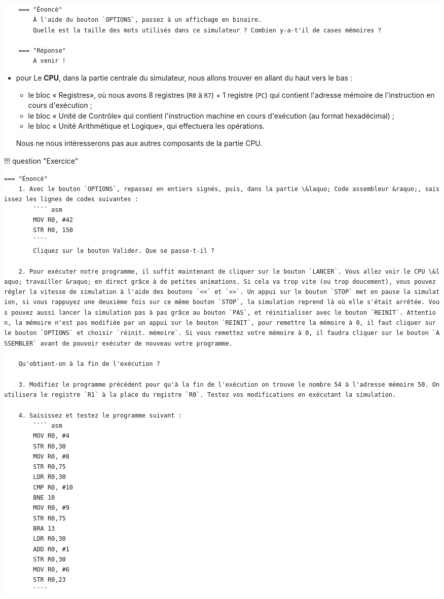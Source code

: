 		=== "Énoncé"
			À l'aide du bouton `OPTIONS`, passez à un affichage en binaire.
			Quelle est la taille des mots utilisés dans ce simulateur ? Combien y-a-t'il de cases mémoires ?
		
		=== "Réponse"
			A venir !


* pour Le **CPU**, dans la partie centrale du simulateur, nous allons trouver en allant du haut vers le bas :
	* le bloc &laquo; Registres&raquo;, où nous avons 8 registres (`R0` à `R7`) + 1 registre (`PC`) qui contient l'adresse mémoire de l'instruction en cours d'exécution ;
	* le bloc &laquo; Unité de Contrôle&raquo; qui contient l'instruction machine en cours d'exécution (au format hexadécimal) ;
	* le bloc &laquo; Unité Arithmétique et Logique&raquo;, qui effectuera les opérations.

	Nous ne nous intéresserons pas aux autres composants de la partie CPU.

!!! question "Exercice"

	=== "Énoncé"
		1. Avec le bouton `OPTIONS`, repassez en entiers signés, puis, dans la partie \&laquo; Code assembleur &raquo;, saisissez les lignes de codes suivantes :
			```` asm
			MOV R0, #42
			STR R0, 150
			````
			Cliquez sur le bouton Valider. Que se passe-t-il ?

		2. Pour exécuter notre programme, il suffit maintenant de cliquer sur le bouton `LANCER`. Vous allez voir le CPU \&laquo; travailler &raquo; en direct grâce à de petites animations. Si cela va trop vite (ou trop doucement), vous pouvez régler la vitesse de simulation à l'aide des boutons `<<` et `>>`. Un appui sur le bouton `STOP` met en pause la simulation, si vous rappuyez une deuxième fois sur ce même bouton `STOP`, la simulation reprend là où elle s'était arrêtée. Vous pouvez aussi lancer la simulation pas à pas grâce au bouton `PAS`, et réinitialiser avec le bouton `REINIT`. Attention, la mémoire n'est pas modifiée par un appui sur le bouton `REINIT`, pour remettre la mémoire à 0, il faut cliquer sur le bouton `OPTIONS` et choisir `réinit. mémoire`. Si vous remettez votre mémoire à 0, il faudra cliquer sur le bouton `ASSEMBLER` avant de pouvoir exécuter de nouveau votre programme. 
		
		Qu'obtient-on à la fin de l'exécution ?

		3. Modifiez le programme précédent pour qu'à la fin de l'exécution on trouve le nombre 54 à l'adresse mémoire 50. On utilisera le registre `R1` à la place du registre `R0`. Testez vos modifications en exécutant la simulation. 
		
		4. Saisissez et testez le programme suivant :
			```` asm
			MOV R0, #4
			STR R0,30
			MOV R0, #8
			STR R0,75
			LDR R0,30
			CMP R0, #10
			BNE 10
			MOV R0, #9
			STR R0,75
			BRA 13
			LDR R0,30
			ADD R0, #1
			STR R0,30
			MOV R0, #6
			STR R0,23
			````
